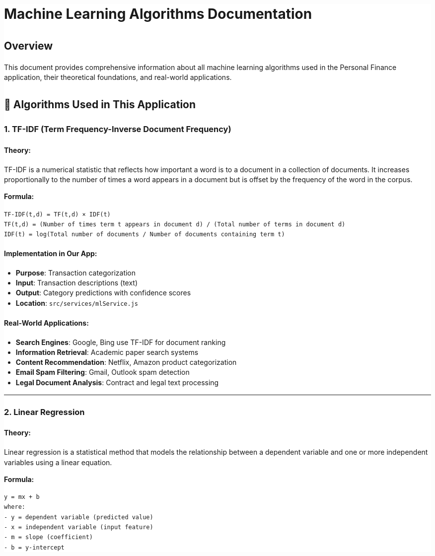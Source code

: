 # Machine Learning Algorithms Documentation

## Overview

This document provides comprehensive information about all machine learning algorithms used in the Personal Finance application, their theoretical foundations, and real-world applications.

## 🧠 Algorithms Used in This Application

### 1. **TF-IDF (Term Frequency-Inverse Document Frequency)**

#### **Theory:**
TF-IDF is a numerical statistic that reflects how important a word is to a document in a collection of documents. It increases proportionally to the number of times a word appears in a document but is offset by the frequency of the word in the corpus.

**Formula:**
```
TF-IDF(t,d) = TF(t,d) × IDF(t)
TF(t,d) = (Number of times term t appears in document d) / (Total number of terms in document d)
IDF(t) = log(Total number of documents / Number of documents containing term t)
```

#### **Implementation in Our App:**
- **Purpose**: Transaction categorization
- **Input**: Transaction descriptions (text)
- **Output**: Category predictions with confidence scores
- **Location**: `src/services/mlService.js`

#### **Real-World Applications:**
- **Search Engines**: Google, Bing use TF-IDF for document ranking
- **Information Retrieval**: Academic paper search systems
- **Content Recommendation**: Netflix, Amazon product categorization
- **Email Spam Filtering**: Gmail, Outlook spam detection
- **Legal Document Analysis**: Contract and legal text processing

---

### 2. **Linear Regression**

#### **Theory:**
Linear regression is a statistical method that models the relationship between a dependent variable and one or more independent variables using a linear equation.

**Formula:**
```
y = mx + b
where:
- y = dependent variable (predicted value)
- x = independent variable (input feature)
- m = slope (coefficient)
- b = y-intercept
```
